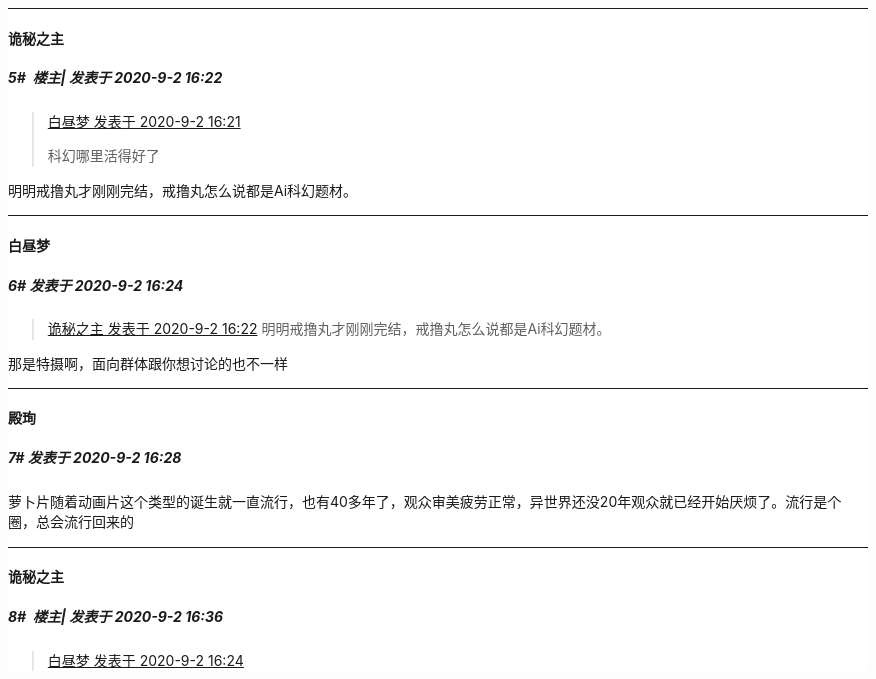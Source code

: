 




*****

####  诡秘之主  
##### 5#         楼主| 发表于 2020-9-2 16:22



<blockquote><a href="httphttps://bbs.saraba1st.com/2b/forum.php?mod=redirect&amp;goto=findpost&amp;pid=48621179&amp;ptid=1957830" target="_blank">白昼梦 发表于 2020-9-2 16:21</a>

科幻哪里活得好了</blockquote>
明明戒撸丸才刚刚完结，戒撸丸怎么说都是Ai科幻题材。







*****

####  白昼梦  
##### 6#       发表于 2020-9-2 16:24



<blockquote><a href="httphttps://bbs.saraba1st.com/2b/forum.php?mod=redirect&amp;goto=findpost&amp;pid=48621191&amp;ptid=1957830" target="_blank">诡秘之主 发表于 2020-9-2 16:22</a>
明明戒撸丸才刚刚完结，戒撸丸怎么说都是Ai科幻题材。</blockquote>
那是特摄啊，面向群体跟你想讨论的也不一样







*****

####  殿珣  
##### 7#       发表于 2020-9-2 16:28




萝卜片随着动画片这个类型的诞生就一直流行，也有40多年了，观众审美疲劳正常，异世界还没20年观众就已经开始厌烦了。流行是个圈，总会流行回来的







*****

####  诡秘之主  
##### 8#         楼主| 发表于 2020-9-2 16:36



<blockquote><a href="httphttps://bbs.saraba1st.com/2b/forum.php?mod=redirect&amp;goto=findpost&amp;pid=48621203&amp;ptid=1957830" target="_blank">白昼梦 发表于 2020-9-2 16:24</a>
